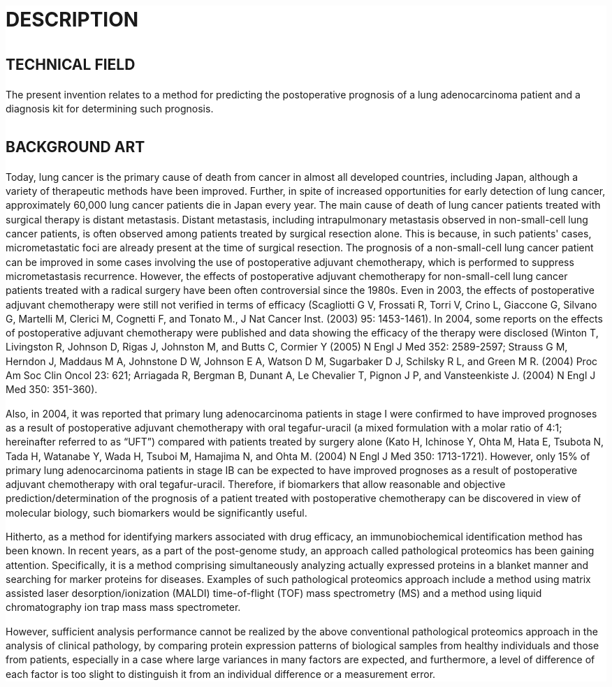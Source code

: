 # DESCRIPTION

## TECHNICAL FIELD

The present invention relates to a method for predicting the postoperative prognosis of a lung adenocarcinoma patient and a diagnosis kit for determining such prognosis.

## BACKGROUND ART

Today, lung cancer is the primary cause of death from cancer in almost all developed countries, including Japan, although a variety of therapeutic methods have been improved. Further, in spite of increased opportunities for early detection of lung cancer, approximately 60,000 lung cancer patients die in Japan every year. The main cause of death of lung cancer patients treated with surgical therapy is distant metastasis. Distant metastasis, including intrapulmonary metastasis observed in non-small-cell lung cancer patients, is often observed among patients treated by surgical resection alone. This is because, in such patients' cases, micrometastatic foci are already present at the time of surgical resection. The prognosis of a non-small-cell lung cancer patient can be improved in some cases involving the use of postoperative adjuvant chemotherapy, which is performed to suppress micrometastasis recurrence. However, the effects of postoperative adjuvant chemotherapy for non-small-cell lung cancer patients treated with a radical surgery have been often controversial since the 1980s. Even in 2003, the effects of postoperative adjuvant chemotherapy were still not verified in terms of efficacy (Scagliotti G V, Frossati R, Torri V, Crino L, Giaccone G, Silvano G, Martelli M, Clerici M, Cognetti F, and Tonato M., J Nat Cancer Inst. (2003) 95: 1453-1461). In 2004, some reports on the effects of postoperative adjuvant chemotherapy were published and data showing the efficacy of the therapy were disclosed (Winton T, Livingston R, Johnson D, Rigas J, Johnston M, and Butts C, Cormier Y (2005) N Engl J Med 352: 2589-2597; Strauss G M, Herndon J, Maddaus M A, Johnstone D W, Johnson E A, Watson D M, Sugarbaker D J, Schilsky R L, and Green M R. (2004) Proc Am Soc Clin Oncol 23: 621; Arriagada R, Bergman B, Dunant A, Le Chevalier T, Pignon J P, and Vansteenkiste J. (2004) N Engl J Med 350: 351-360).

Also, in 2004, it was reported that primary lung adenocarcinoma patients in stage I were confirmed to have improved prognoses as a result of postoperative adjuvant chemotherapy with oral tegafur-uracil (a mixed formulation with a molar ratio of 4:1; hereinafter referred to as “UFT”) compared with patients treated by surgery alone (Kato H, Ichinose Y, Ohta M, Hata E, Tsubota N, Tada H, Watanabe Y, Wada H, Tsuboi M, Hamajima N, and Ohta M. (2004) N Engl J Med 350: 1713-1721). However, only 15% of primary lung adenocarcinoma patients in stage IB can be expected to have improved prognoses as a result of postoperative adjuvant chemotherapy with oral tegafur-uracil. Therefore, if biomarkers that allow reasonable and objective prediction/determination of the prognosis of a patient treated with postoperative chemotherapy can be discovered in view of molecular biology, such biomarkers would be significantly useful.

Hitherto, as a method for identifying markers associated with drug efficacy, an immunobiochemical identification method has been known. In recent years, as a part of the post-genome study, an approach called pathological proteomics has been gaining attention. Specifically, it is a method comprising simultaneously analyzing actually expressed proteins in a blanket manner and searching for marker proteins for diseases. Examples of such pathological proteomics approach include a method using matrix assisted laser desorption/ionization (MALDI) time-of-flight (TOF) mass spectrometry (MS) and a method using liquid chromatography ion trap mass mass spectrometer.

However, sufficient analysis performance cannot be realized by the above conventional pathological proteomics approach in the analysis of clinical pathology, by comparing protein expression patterns of biological samples from healthy individuals and those from patients, especially in a case where large variances in many factors are expected, and furthermore, a level of difference of each factor is too slight to distinguish it from an individual difference or a measurement error.
